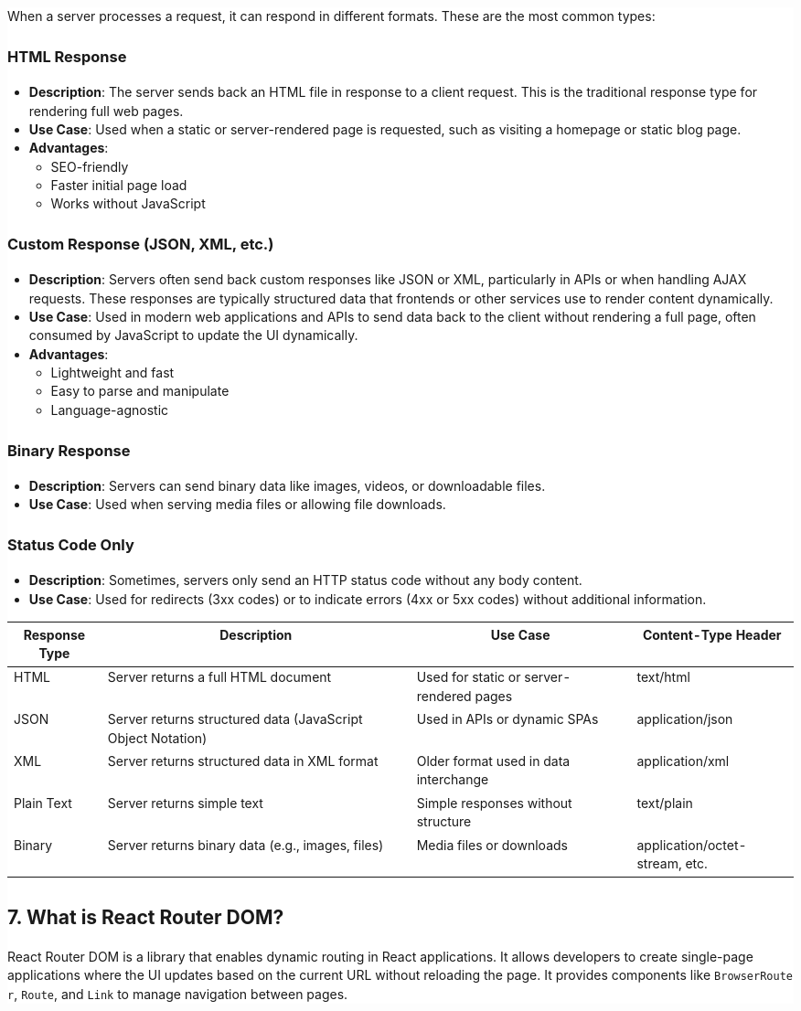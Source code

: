 When a server processes a request, it can respond in different formats. These are the most common types:

### HTML Response

- **Description**: The server sends back an HTML file in response to a client request. This is the traditional response type for rendering full web pages.
- **Use Case**: Used when a static or server-rendered page is requested, such as visiting a homepage or static blog page.
- **Advantages**:
  - SEO-friendly
  - Faster initial page load
  - Works without JavaScript

### Custom Response (JSON, XML, etc.)

- **Description**: Servers often send back custom responses like JSON or XML, particularly in APIs or when handling AJAX requests. These responses are typically structured data that frontends or other services use to render content dynamically.
- **Use Case**: Used in modern web applications and APIs to send data back to the client without rendering a full page, often consumed by JavaScript to update the UI dynamically.
- **Advantages**:
  - Lightweight and fast
  - Easy to parse and manipulate
  - Language-agnostic

### Binary Response

- **Description**: Servers can send binary data like images, videos, or downloadable files.
- **Use Case**: Used when serving media files or allowing file downloads.

### Status Code Only

- **Description**: Sometimes, servers only send an HTTP status code without any body content.
- **Use Case**: Used for redirects (3xx codes) or to indicate errors (4xx or 5xx codes) without additional information.

| **Response Type** | **Description**                                             | **Use Case**                             | **Content-Type Header**        |
| ----------------- | ----------------------------------------------------------- | ---------------------------------------- | ------------------------------ |
| HTML              | Server returns a full HTML document                         | Used for static or server-rendered pages | text/html                      |
| JSON              | Server returns structured data (JavaScript Object Notation) | Used in APIs or dynamic SPAs             | application/json               |
| XML               | Server returns structured data in XML format                | Older format used in data interchange    | application/xml                |
| Plain Text        | Server returns simple text                                  | Simple responses without structure       | text/plain                     |
| Binary            | Server returns binary data (e.g., images, files)            | Media files or downloads                 | application/octet-stream, etc. |

## 7. What is React Router DOM?

React Router DOM is a library that enables dynamic routing in React applications. It allows developers to create single-page applications where the UI updates based on the current URL without reloading the page. It provides components like `BrowserRouter`, `Route`, and `Link` to manage navigation between pages.
